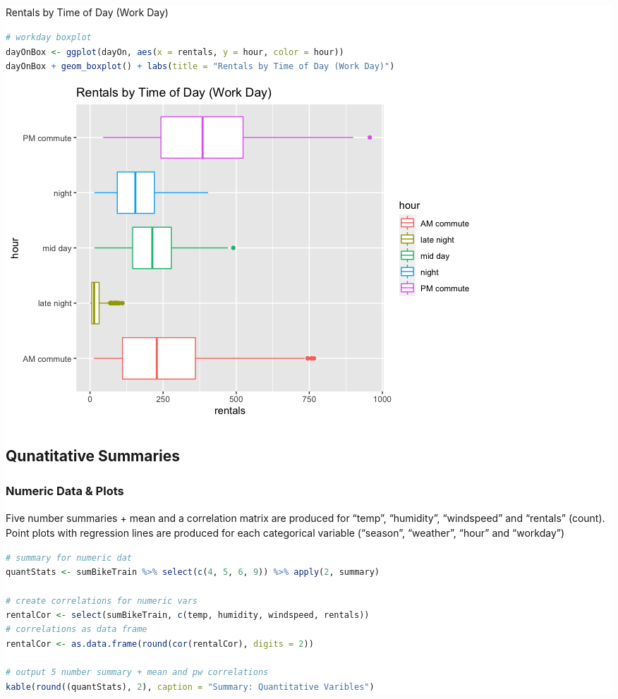 Rentals by Time of Day (Work Day)

``` r
# workday boxplot
dayOnBox <- ggplot(dayOn, aes(x = rentals, y = hour, color = hour))
dayOnBox + geom_boxplot() + labs(title = "Rentals by Time of Day (Work Day)")
```

![](FridayAnalysis_files/figure-gfm/hour%20statbox-3.png)

## Qunatitative Summaries

### Numeric Data & Plots

Five number summaries + mean and a correlation matrix are produced for
“temp”, “humidity”, “windspeed” and “rentals” (count). Point plots
with regression lines are produced for each categorical variable
(“season”, “weather”, “hour” and “workday”)

``` r
# summary for numeric dat
quantStats <- sumBikeTrain %>% select(c(4, 5, 6, 9)) %>% apply(2, summary)

# create correlations for numeric vars
rentalCor <- select(sumBikeTrain, c(temp, humidity, windspeed, rentals))
# correlations as data frame
rentalCor <- as.data.frame(round(cor(rentalCor), digits = 2))

# output 5 number summary + mean and pw correlations
kable(round((quantStats), 2), caption = "Summary: Quantitative Varibles")
```
